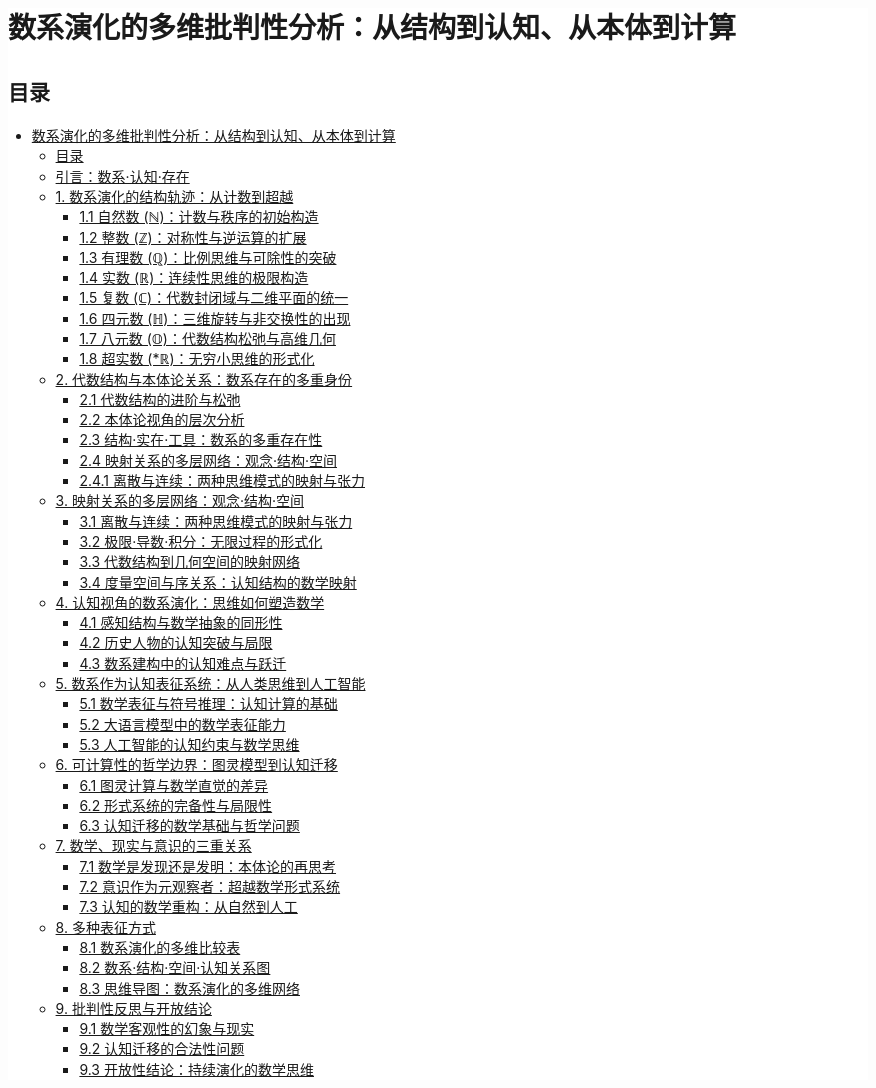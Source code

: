 
# 数系演化的多维批判性分析：从结构到认知、从本体到计算

## 目录

- [数系演化的多维批判性分析：从结构到认知、从本体到计算](#数系演化的多维批判性分析从结构到认知从本体到计算)
  - [目录](#目录)
  - [引言：数系·认知·存在](#引言数系认知存在)
  - [1. 数系演化的结构轨迹：从计数到超越](#1-数系演化的结构轨迹从计数到超越)
    - [1.1 自然数 (ℕ)：计数与秩序的初始构造](#11-自然数-ℕ计数与秩序的初始构造)
    - [1.2 整数 (ℤ)：对称性与逆运算的扩展](#12-整数-ℤ对称性与逆运算的扩展)
    - [1.3 有理数 (ℚ)：比例思维与可除性的突破](#13-有理数-ℚ比例思维与可除性的突破)
    - [1.4 实数 (ℝ)：连续性思维的极限构造](#14-实数-ℝ连续性思维的极限构造)
    - [1.5 复数 (ℂ)：代数封闭域与二维平面的统一](#15-复数-ℂ代数封闭域与二维平面的统一)
    - [1.6 四元数 (ℍ)：三维旋转与非交换性的出现](#16-四元数-ℍ三维旋转与非交换性的出现)
    - [1.7 八元数 (𝕆)：代数结构松弛与高维几何](#17-八元数-𝕆代数结构松弛与高维几何)
    - [1.8 超实数 (\*ℝ)：无穷小思维的形式化](#18-超实数-ℝ无穷小思维的形式化)
  - [2. 代数结构与本体论关系：数系存在的多重身份](#2-代数结构与本体论关系数系存在的多重身份)
    - [2.1 代数结构的进阶与松弛](#21-代数结构的进阶与松弛)
    - [2.2 本体论视角的层次分析](#22-本体论视角的层次分析)
    - [2.3 结构·实在·工具：数系的多重存在性](#23-结构实在工具数系的多重存在性)
    - [2.4 映射关系的多层网络：观念·结构·空间](#24-映射关系的多层网络观念结构空间)
    - [2.4.1 离散与连续：两种思维模式的映射与张力](#241-离散与连续两种思维模式的映射与张力)
  - [3. 映射关系的多层网络：观念·结构·空间](#3-映射关系的多层网络观念结构空间)
    - [3.1 离散与连续：两种思维模式的映射与张力](#31-离散与连续两种思维模式的映射与张力)
    - [3.2 极限·导数·积分：无限过程的形式化](#32-极限导数积分无限过程的形式化)
    - [3.3 代数结构到几何空间的映射网络](#33-代数结构到几何空间的映射网络)
    - [3.4 度量空间与序关系：认知结构的数学映射](#34-度量空间与序关系认知结构的数学映射)
  - [4. 认知视角的数系演化：思维如何塑造数学](#4-认知视角的数系演化思维如何塑造数学)
    - [4.1 感知结构与数学抽象的同形性](#41-感知结构与数学抽象的同形性)
    - [4.2 历史人物的认知突破与局限](#42-历史人物的认知突破与局限)
    - [4.3 数系建构中的认知难点与跃迁](#43-数系建构中的认知难点与跃迁)
  - [5. 数系作为认知表征系统：从人类思维到人工智能](#5-数系作为认知表征系统从人类思维到人工智能)
    - [5.1 数学表征与符号推理：认知计算的基础](#51-数学表征与符号推理认知计算的基础)
    - [5.2 大语言模型中的数学表征能力](#52-大语言模型中的数学表征能力)
    - [5.3 人工智能的认知约束与数学思维](#53-人工智能的认知约束与数学思维)
  - [6. 可计算性的哲学边界：图灵模型到认知迁移](#6-可计算性的哲学边界图灵模型到认知迁移)
    - [6.1 图灵计算与数学直觉的差异](#61-图灵计算与数学直觉的差异)
    - [6.2 形式系统的完备性与局限性](#62-形式系统的完备性与局限性)
    - [6.3 认知迁移的数学基础与哲学问题](#63-认知迁移的数学基础与哲学问题)
  - [7. 数学、现实与意识的三重关系](#7-数学现实与意识的三重关系)
    - [7.1 数学是发现还是发明：本体论的再思考](#71-数学是发现还是发明本体论的再思考)
    - [7.2 意识作为元观察者：超越数学形式系统](#72-意识作为元观察者超越数学形式系统)
    - [7.3 认知的数学重构：从自然到人工](#73-认知的数学重构从自然到人工)
  - [8. 多种表征方式](#8-多种表征方式)
    - [8.1 数系演化的多维比较表](#81-数系演化的多维比较表)
    - [8.2 数系·结构·空间·认知关系图](#82-数系结构空间认知关系图)
    - [8.3 思维导图：数系演化的多维网络](#83-思维导图数系演化的多维网络)
  - [9. 批判性反思与开放结论](#9-批判性反思与开放结论)
    - [9.1 数学客观性的幻象与现实](#91-数学客观性的幻象与现实)
    - [9.2 认知迁移的合法性问题](#92-认知迁移的合法性问题)
    - [9.3 开放性结论：持续演化的数学思维](#93-开放性结论持续演化的数学思维)

